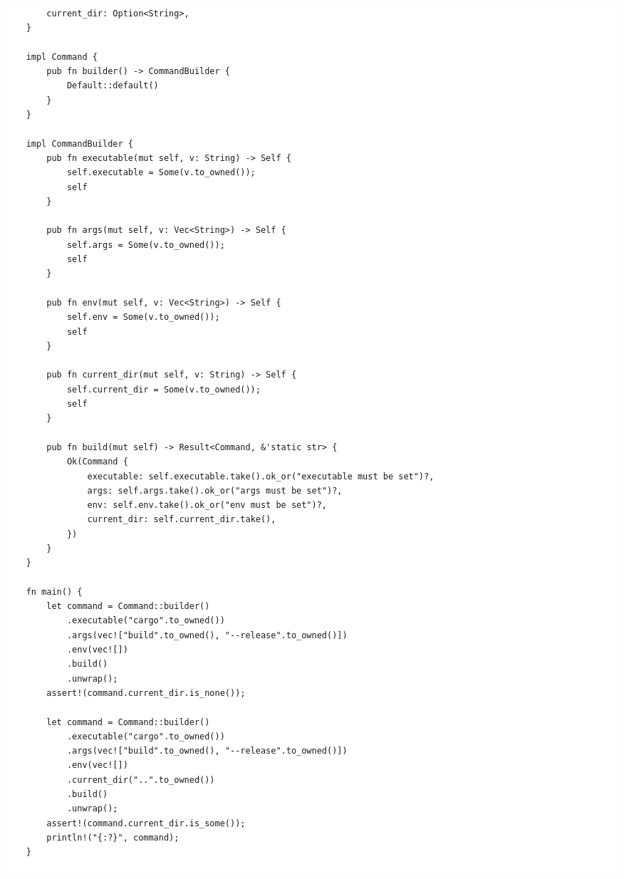 ```
        current_dir: Option<String>,
    }
    
    impl Command {
        pub fn builder() -> CommandBuilder {
            Default::default()
        }
    }
    
    impl CommandBuilder {
        pub fn executable(mut self, v: String) -> Self {
            self.executable = Some(v.to_owned());
            self
        }
    
        pub fn args(mut self, v: Vec<String>) -> Self {
            self.args = Some(v.to_owned());
            self
        }
    
        pub fn env(mut self, v: Vec<String>) -> Self {
            self.env = Some(v.to_owned());
            self
        }
    
        pub fn current_dir(mut self, v: String) -> Self {
            self.current_dir = Some(v.to_owned());
            self
        }
    
        pub fn build(mut self) -> Result<Command, &'static str> {
            Ok(Command {
                executable: self.executable.take().ok_or("executable must be set")?,
                args: self.args.take().ok_or("args must be set")?,
                env: self.env.take().ok_or("env must be set")?,
                current_dir: self.current_dir.take(),
            })
        }
    }
    
    fn main() {
        let command = Command::builder()
            .executable("cargo".to_owned())
            .args(vec!["build".to_owned(), "--release".to_owned()])
            .env(vec![])
            .build()
            .unwrap();
        assert!(command.current_dir.is_none());
    
        let command = Command::builder()
            .executable("cargo".to_owned())
            .args(vec!["build".to_owned(), "--release".to_owned()])
            .env(vec![])
            .current_dir("..".to_owned())
            .build()
            .unwrap();
        assert!(command.current_dir.is_some());
        println!("{:?}", command);
    } 
    

```
